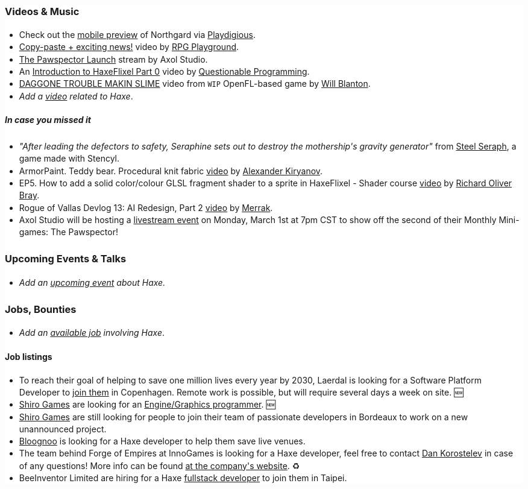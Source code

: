 ### Videos & Music

- Check out the [mobile preview](https://www.youtube.com/watch?v=vglsK81ymLk) of Northgard via [Playdigious](https://twitter.com/Playdigious/status/1365376525336510467).
- [Copy-paste + exciting news!](https://www.youtube.com/watch?v=zmocV6z9x14) video by [RPG Playground](https://twitter.com/RPGplayground).
- [The Pawspector Launch](https://www.twitch.tv/videos/933625398) stream by Axol Studio.
- An [Introduction to HaxeFlixel Part 0](https://www.youtube.com/watch?v=c9N-KBVRHFM) video by [Questionable Programming](https://www.youtube.com/channel/UCdMNB-hH1K88BGeXoAHRjFQ).
- [DAGGONE TROUBLE MAKIN SLIME](https://www.youtube.com/watch?v=ddD7aw1FWxI) video from `WIP` OpenFL-based game by [Will Blanton](https://twitter.com/x01010111).
- _Add a [video](https://github.com/skial/haxe.io/labels/video) related to Haxe_.

##### _In case you missed it_
- _"After leading the defectors to safety, Seraphine sets out to destroy the mothership's gravity generator"_ from [Steel Seraph](https://twitter.com/steelseraphgame/status/1364368544016793606), a game made with Stencyl.
- ArmorPaint. Teddy bear. Procedural knit fabric [video](https://www.youtube.com/watch?v=3qJHDN4fjfY) by [Alexander Kiryanov](https://twitter.com/AlexandrKiryan3/status/1362439143272374276).
- EP5. How to add a solid color/colour GLSL fragment shader to a sprite in HaxeFlixel - Shader course [video](https://www.youtube.com/watch?v=RT39z9T2LrU) by [Richard Oliver Bray](https://twitter.com/Ceiga).
- Rogue of Vallas Devlog 13: AI Redesign, Part 2 [video](https://www.youtube.com/watch?v=Rv5E5ayK6Kc) by [Merrak](https://twitter.com/merrak).
- Axol Studio will be hosting a [livestream event](https://twitter.com/AxolStudio/status/1363901114119294984) on Monday, March 1st at 7pm CST to show off the second of their Monthly Mini-games: The Pawspector!

### Upcoming Events & Talks

- _Add an [upcoming event](https://github.com/skial/haxe.io/labels/events) about Haxe._

### Jobs, Bounties

- _Add an [available job](https://github.com/skial/haxe.io/labels/jobs) involving Haxe_.

#### Job listings

- To reach their goal of helping to save one million lives every year by 2030, Laerdal is looking for a Software Platform Developer to [join them](https://globesearch.dk/kandidat/karrieremuligheder/?hr=show-job%2F67132%26locale%3Den_US) in Copenhagen. Remote work is possible, but will require several days a week on site. :new:
- [Shiro Games](https://twitter.com/shirogames/status/1363857263379816451) are looking for an [Engine/Graphics programmer](https://shirogames.com/jobs/engine-graphics-programmer/). :new:
- [Shiro Games](https://twitter.com/shirogames/status/1329416523937615874) are still looking for people to join their team of passionate developers in Bordeaux to work on a new unannounced project.
- [Bloognoo](https://twitter.com/bloognoo/status/1320716056718094336) is looking for a Haxe developer to help them save live venues.
- The team behind Forge of Empires at InnoGames is looking for a Haxe developer, feel free to contact [Dan Korostelev](https://twitter.com/nadako/status/1316448129479311360) in case of any questions! More info can be found [at the company's website](https://www.innogames.com/career/detail/job/frontend-developer-haxe-video-game-forge-of-empires/). :recycle:
- BeeInventor Limited are hiring for a Haxe [fullstack developer](https://community.haxe.org/t/hiring-haxe-fullstack-developer-in-taipei/2836?u=skial) to join them in Taipei.
